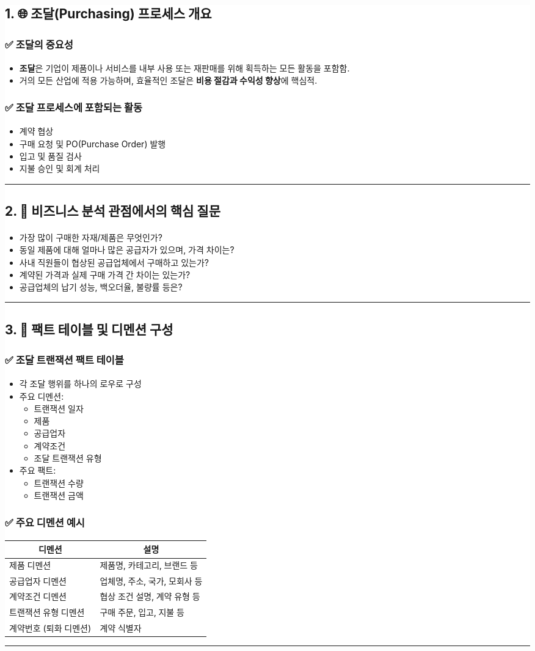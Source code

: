 ## 1. 🌐 조달(Purchasing) 프로세스 개요

### ✅ 조달의 중요성

- **조달**은 기업이 제품이나 서비스를 내부 사용 또는 재판매를 위해 획득하는 모든 활동을 포함함.
- 거의 모든 산업에 적용 가능하며, 효율적인 조달은 **비용 절감과 수익성 향상**에 핵심적.

### ✅ 조달 프로세스에 포함되는 활동

- 계약 협상
- 구매 요청 및 PO(Purchase Order) 발행
- 입고 및 품질 검사
- 지불 승인 및 회계 처리

---

## 2. 🧠 비즈니스 분석 관점에서의 핵심 질문

- 가장 많이 구매한 자재/제품은 무엇인가?
- 동일 제품에 대해 얼마나 많은 공급자가 있으며, 가격 차이는?
- 사내 직원들이 협상된 공급업체에서 구매하고 있는가?
- 계약된 가격과 실제 구매 가격 간 차이는 있는가?
- 공급업체의 납기 성능, 백오더율, 불량률 등은?

---

## 3. 🧱 팩트 테이블 및 디멘션 구성

### ✅ 조달 트랜잭션 팩트 테이블

- 각 조달 행위를 하나의 로우로 구성
- 주요 디멘션:
    - 트랜잭션 일자
    - 제품
    - 공급업자
    - 계약조건
    - 조달 트랜잭션 유형
- 주요 팩트:
    - 트랜잭션 수량
    - 트랜잭션 금액

### ✅ 주요 디멘션 예시

| 디멘션 | 설명 |
| --- | --- |
| 제품 디멘션 | 제품명, 카테고리, 브랜드 등 |
| 공급업자 디멘션 | 업체명, 주소, 국가, 모회사 등 |
| 계약조건 디멘션 | 협상 조건 설명, 계약 유형 등 |
| 트랜잭션 유형 디멘션 | 구매 주문, 입고, 지불 등 |
| 계약번호 (퇴화 디멘션) | 계약 식별자 |

---